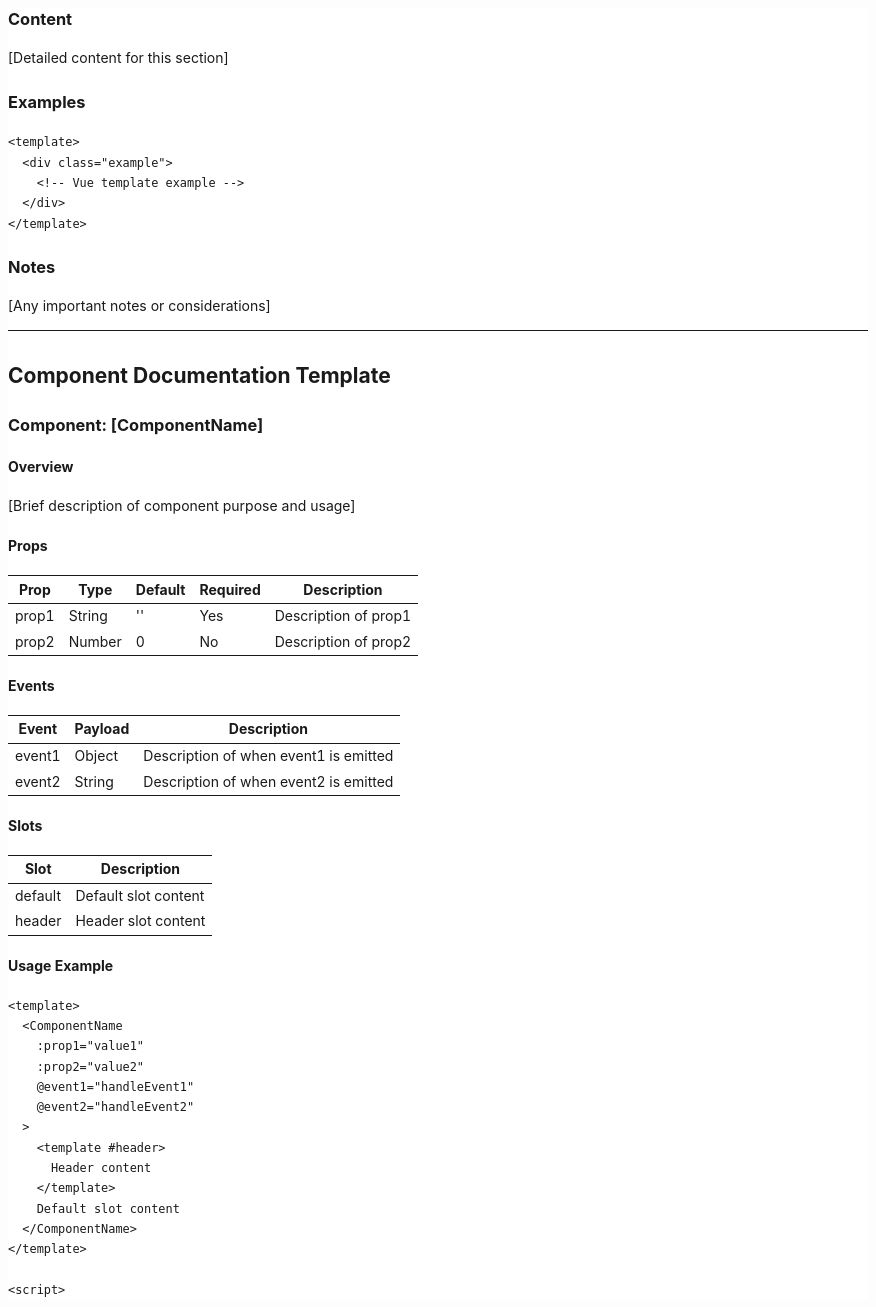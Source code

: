 ### Content
[Detailed content for this section]

### Examples
```vue
<template>
  <div class="example">
    <!-- Vue template example -->
  </div>
</template>
```

### Notes
[Any important notes or considerations]

---

## Component Documentation Template

### Component: [ComponentName]

#### Overview
[Brief description of component purpose and usage]

#### Props
| Prop  | Type   | Default | Required | Description          |
| ----- | ------ | ------- | -------- | -------------------- |
| prop1 | String | ''      | Yes      | Description of prop1 |
| prop2 | Number | 0       | No       | Description of prop2 |

#### Events
| Event  | Payload | Description                           |
| ------ | ------- | ------------------------------------- |
| event1 | Object  | Description of when event1 is emitted |
| event2 | String  | Description of when event2 is emitted |

#### Slots
| Slot    | Description          |
| ------- | -------------------- |
| default | Default slot content |
| header  | Header slot content  |

#### Usage Example
```vue
<template>
  <ComponentName
    :prop1="value1"
    :prop2="value2"
    @event1="handleEvent1"
    @event2="handleEvent2"
  >
    <template #header>
      Header content
    </template>
    Default slot content
  </ComponentName>
</template>

<script>
```